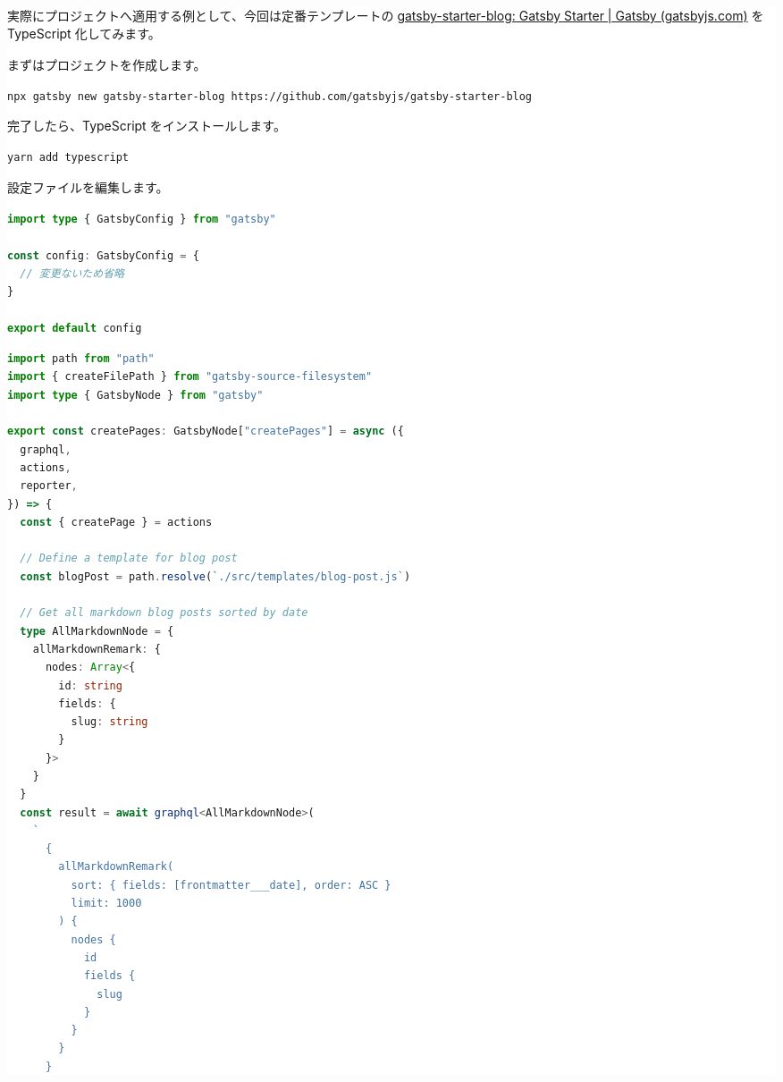 実際にプロジェクトへ適用する例として、今回は定番テンプレートの [gatsby-starter-blog: Gatsby Starter | Gatsby (gatsbyjs.com)](https://www.gatsbyjs.com/starters/gatsbyjs/gatsby-starter-blog) を TypeScript 化してみます。

まずはプロジェクトを作成します。

```bash
npx gatsby new gatsby-starter-blog https://github.com/gatsbyjs/gatsby-starter-blog
```

完了したら、TypeScript をインストールします。

```bash
yarn add typescript
```

設定ファイルを編集します。

```tsx:title=gatsby-config.ts
import type { GatsbyConfig } from "gatsby"

const config: GatsbyConfig = {
  // 変更ないため省略
}

export default config
```

```tsx:title=gatsby-node.ts
import path from "path"
import { createFilePath } from "gatsby-source-filesystem"
import type { GatsbyNode } from "gatsby"

export const createPages: GatsbyNode["createPages"] = async ({
  graphql,
  actions,
  reporter,
}) => {
  const { createPage } = actions

  // Define a template for blog post
  const blogPost = path.resolve(`./src/templates/blog-post.js`)

  // Get all markdown blog posts sorted by date
  type AllMarkdownNode = {
    allMarkdownRemark: {
      nodes: Array<{
        id: string
        fields: {
          slug: string
        }
      }>
    }
  }
  const result = await graphql<AllMarkdownNode>(
    `
      {
        allMarkdownRemark(
          sort: { fields: [frontmatter___date], order: ASC }
          limit: 1000
        ) {
          nodes {
            id
            fields {
              slug
            }
          }
        }
      }
```